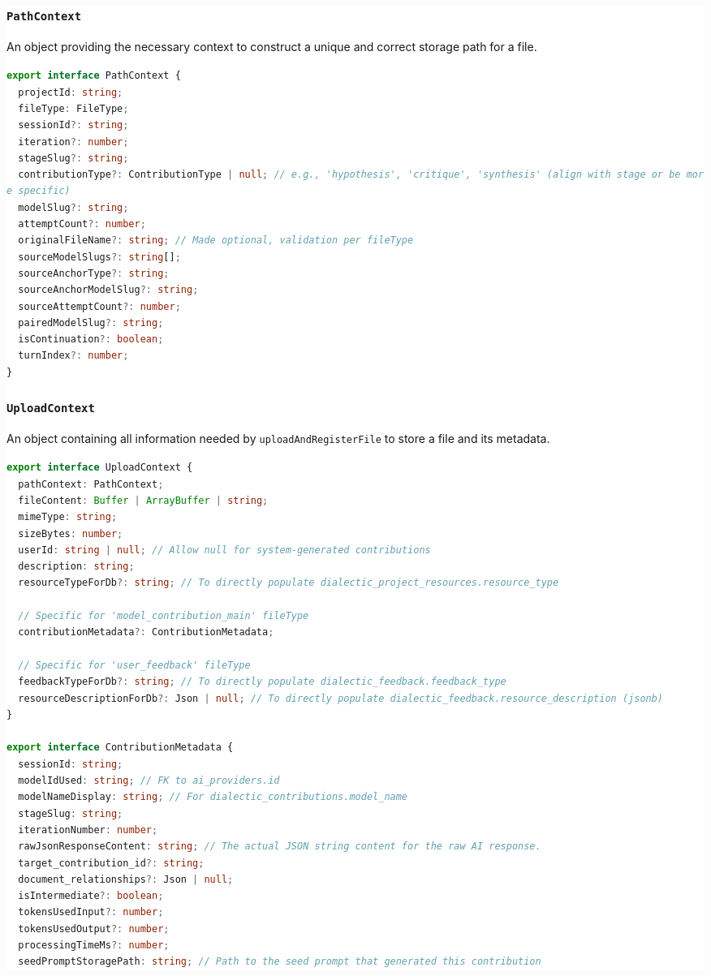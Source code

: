 ### `PathContext`

An object providing the necessary context to construct a unique and correct storage path for a file.

```typescript
export interface PathContext {
  projectId: string;
  fileType: FileType;
  sessionId?: string;
  iteration?: number;
  stageSlug?: string;
  contributionType?: ContributionType | null; // e.g., 'hypothesis', 'critique', 'synthesis' (align with stage or be more specific)
  modelSlug?: string;
  attemptCount?: number;
  originalFileName?: string; // Made optional, validation per fileType
  sourceModelSlugs?: string[];
  sourceAnchorType?: string;
  sourceAnchorModelSlug?: string;
  sourceAttemptCount?: number;
  pairedModelSlug?: string;
  isContinuation?: boolean;
  turnIndex?: number;
}
```

### `UploadContext`

An object containing all information needed by `uploadAndRegisterFile` to store a file and its metadata.

```typescript
export interface UploadContext {
  pathContext: PathContext;
  fileContent: Buffer | ArrayBuffer | string;
  mimeType: string;
  sizeBytes: number;
  userId: string | null; // Allow null for system-generated contributions
  description: string;
  resourceTypeForDb?: string; // To directly populate dialectic_project_resources.resource_type

  // Specific for 'model_contribution_main' fileType
  contributionMetadata?: ContributionMetadata;

  // Specific for 'user_feedback' fileType
  feedbackTypeForDb?: string; // To directly populate dialectic_feedback.feedback_type
  resourceDescriptionForDb?: Json | null; // To directly populate dialectic_feedback.resource_description (jsonb)
}

export interface ContributionMetadata {
  sessionId: string;
  modelIdUsed: string; // FK to ai_providers.id
  modelNameDisplay: string; // For dialectic_contributions.model_name
  stageSlug: string;
  iterationNumber: number;
  rawJsonResponseContent: string; // The actual JSON string content for the raw AI response.
  target_contribution_id?: string;
  document_relationships?: Json | null;
  isIntermediate?: boolean;
  tokensUsedInput?: number;
  tokensUsedOutput?: number;
  processingTimeMs?: number;
  seedPromptStoragePath: string; // Path to the seed prompt that generated this contribution
```